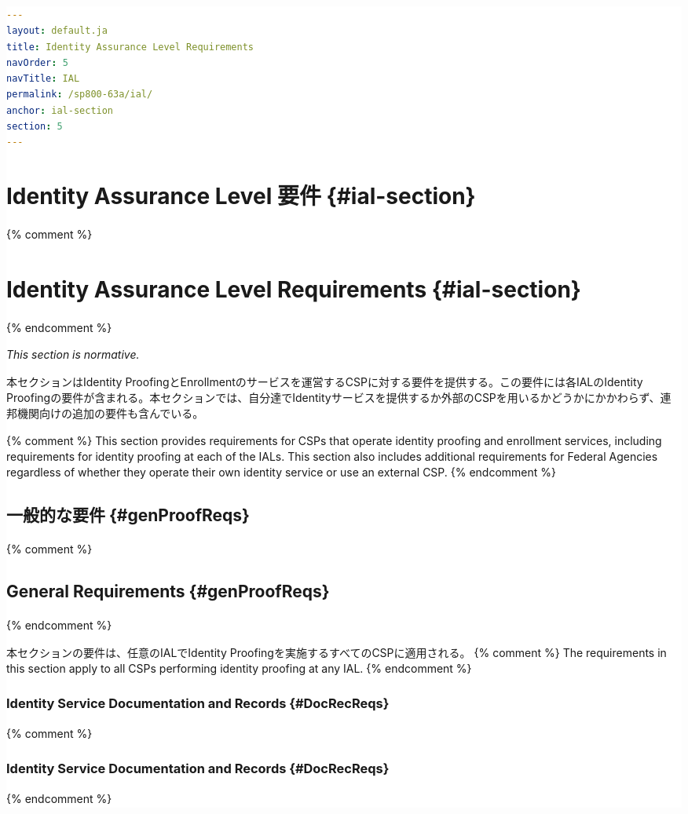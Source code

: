 ```yaml
---
layout: default.ja
title: Identity Assurance Level Requirements
navOrder: 5
navTitle: IAL
permalink: /sp800-63a/ial/
anchor: ial-section
section: 5
---
```


# Identity Assurance Level 要件 {#ial-section}

{% comment %}
# Identity Assurance Level Requirements {#ial-section}
{% endcomment %}

_This section is normative._

本セクションはIdentity ProofingとEnrollmentのサービスを運営するCSPに対する要件を提供する。この要件には各IALのIdentity Proofingの要件が含まれる。本セクションでは、自分達でIdentityサービスを提供するか外部のCSPを用いるかどうかにかかわらず、連邦機関向けの追加の要件も含んでいる。

{% comment %}
This section provides requirements for CSPs that operate identity proofing and enrollment services, including requirements for identity proofing at each of the IALs. This section also includes additional requirements for Federal Agencies regardless of whether they operate their own identity service or use an external CSP. 
{% endcomment %}

## 一般的な要件 {#genProofReqs}
{% comment %}
## General Requirements {#genProofReqs}
{% endcomment %}

本セクションの要件は、任意のIALでIdentity Proofingを実施するすべてのCSPに適用される。
{% comment %}
The requirements in this section apply to all CSPs performing identity proofing at any IAL.
{% endcomment %}

### Identity Service Documentation and Records {#DocRecReqs}

{% comment %}
### Identity Service Documentation and Records {#DocRecReqs}
{% endcomment %}

